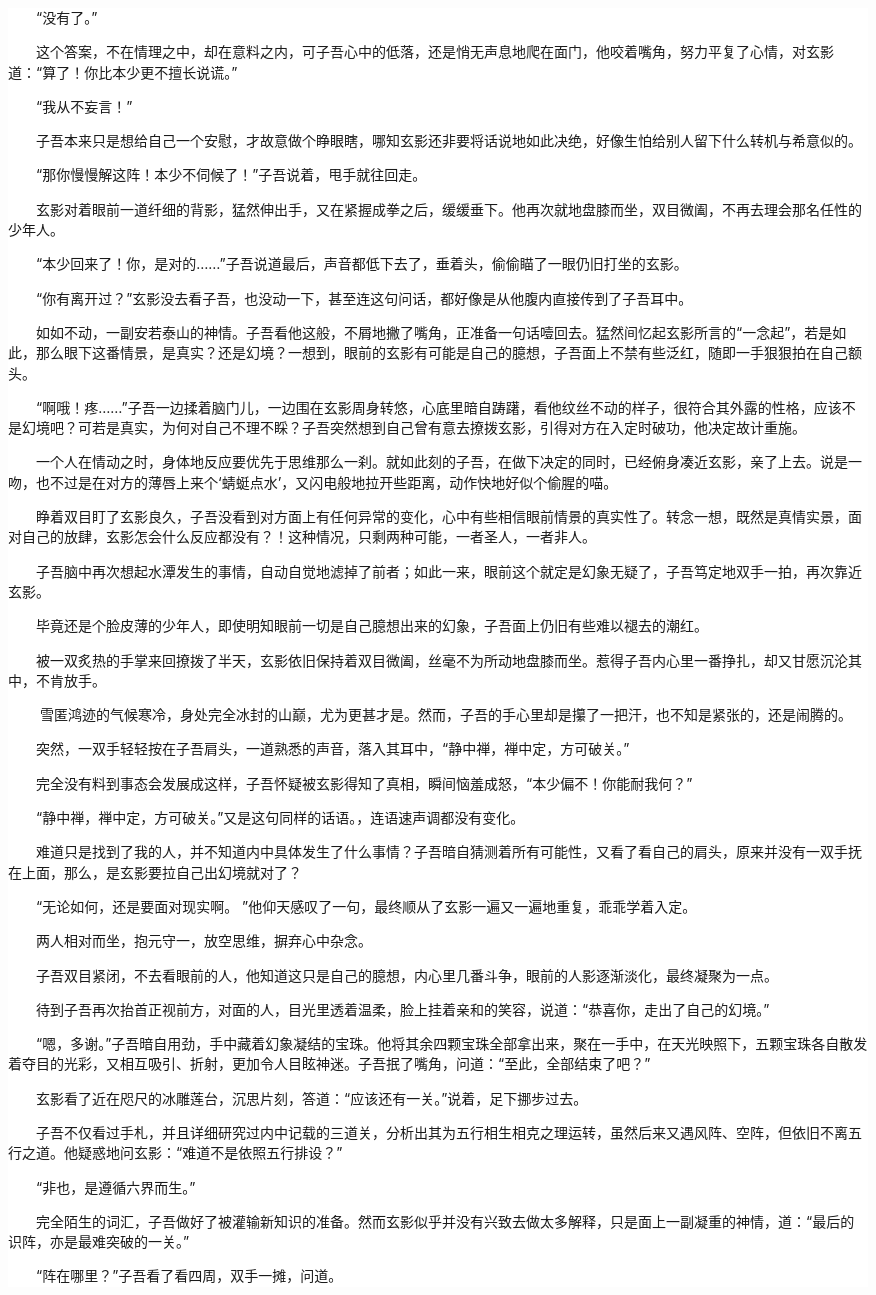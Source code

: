 　　“没有了。”

　　这个答案，不在情理之中，却在意料之内，可子吾心中的低落，还是悄无声息地爬在面门，他咬着嘴角，努力平复了心情，对玄影道：“算了！你比本少更不擅长说谎。”

　　“我从不妄言！”

　　子吾本来只是想给自己一个安慰，才故意做个睁眼瞎，哪知玄影还非要将话说地如此决绝，好像生怕给别人留下什么转机与希意似的。

　　“那你慢慢解这阵！本少不伺候了！”子吾说着，甩手就往回走。

　　玄影对着眼前一道纤细的背影，猛然伸出手，又在紧握成拳之后，缓缓垂下。他再次就地盘膝而坐，双目微阖，不再去理会那名任性的少年人。

　　“本少回来了！你，是对的……”子吾说道最后，声音都低下去了，垂着头，偷偷瞄了一眼仍旧打坐的玄影。

　　“你有离开过？”玄影没去看子吾，也没动一下，甚至连这句问话，都好像是从他腹内直接传到了子吾耳中。

　　如如不动，一副安若泰山的神情。子吾看他这般，不屑地撇了嘴角，正准备一句话噎回去。猛然间忆起玄影所言的“一念起”，若是如此，那么眼下这番情景，是真实？还是幻境？一想到，眼前的玄影有可能是自己的臆想，子吾面上不禁有些泛红，随即一手狠狠拍在自己额头。

　　“啊哦！疼……”子吾一边揉着脑门儿，一边围在玄影周身转悠，心底里暗自踌躇，看他纹丝不动的样子，很符合其外露的性格，应该不是幻境吧？可若是真实，为何对自己不理不睬？子吾突然想到自己曾有意去撩拨玄影，引得对方在入定时破功，他决定故计重施。

　　一个人在情动之时，身体地反应要优先于思维那么一刹。就如此刻的子吾，在做下决定的同时，已经俯身凑近玄影，亲了上去。说是一吻，也不过是在对方的薄唇上来个‘蜻蜓点水’，又闪电般地拉开些距离，动作快地好似个偷腥的喵。

　　睁着双目盯了玄影良久，子吾没看到对方面上有任何异常的变化，心中有些相信眼前情景的真实性了。转念一想，既然是真情实景，面对自己的放肆，玄影怎会什么反应都没有？！这种情况，只剩两种可能，一者圣人，一者非人。

　　子吾脑中再次想起水潭发生的事情，自动自觉地滤掉了前者；如此一来，眼前这个就定是幻象无疑了，子吾笃定地双手一拍，再次靠近玄影。

　　毕竟还是个脸皮薄的少年人，即使明知眼前一切是自己臆想出来的幻象，子吾面上仍旧有些难以褪去的潮红。

　　被一双炙热的手掌来回撩拨了半天，玄影依旧保持着双目微阖，丝毫不为所动地盘膝而坐。惹得子吾内心里一番挣扎，却又甘愿沉沦其中，不肯放手。

　　 雪匿鸿迹的气候寒冷，身处完全冰封的山巅，尤为更甚才是。然而，子吾的手心里却是攥了一把汗，也不知是紧张的，还是闹腾的。

　　突然，一双手轻轻按在子吾肩头，一道熟悉的声音，落入其耳中，“静中禅，禅中定，方可破关。”

　　完全没有料到事态会发展成这样，子吾怀疑被玄影得知了真相，瞬间恼羞成怒，“本少偏不！你能耐我何？”

　　“静中禅，禅中定，方可破关。”又是这句同样的话语。，连语速声调都没有变化。

　　难道只是找到了我的人，并不知道内中具体发生了什么事情？子吾暗自猜测着所有可能性，又看了看自己的肩头，原来并没有一双手抚在上面，那么，是玄影要拉自己出幻境就对了？

　　“无论如何，还是要面对现实啊。 ”他仰天感叹了一句，最终顺从了玄影一遍又一遍地重复，乖乖学着入定。

　　两人相对而坐，抱元守一，放空思维，摒弃心中杂念。

　　子吾双目紧闭，不去看眼前的人，他知道这只是自己的臆想，内心里几番斗争，眼前的人影逐渐淡化，最终凝聚为一点。

　　待到子吾再次抬首正视前方，对面的人，目光里透着温柔，脸上挂着亲和的笑容，说道：“恭喜你，走出了自己的幻境。”

　　“嗯，多谢。”子吾暗自用劲，手中藏着幻象凝结的宝珠。他将其余四颗宝珠全部拿出来，聚在一手中，在天光映照下，五颗宝珠各自散发着夺目的光彩，又相互吸引、折射，更加令人目眩神迷。子吾抿了嘴角，问道：“至此，全部结束了吧？”

　　玄影看了近在咫尺的冰雕莲台，沉思片刻，答道：“应该还有一关。”说着，足下挪步过去。

　　子吾不仅看过手札，并且详细研究过内中记载的三道关，分析出其为五行相生相克之理运转，虽然后来又遇风阵、空阵，但依旧不离五行之道。他疑惑地问玄影：“难道不是依照五行排设？”

　　“非也，是遵循六界而生。”

　　完全陌生的词汇，子吾做好了被灌输新知识的准备。然而玄影似乎并没有兴致去做太多解释，只是面上一副凝重的神情，道：“最后的识阵，亦是最难突破的一关。”

　　“阵在哪里？”子吾看了看四周，双手一摊，问道。
